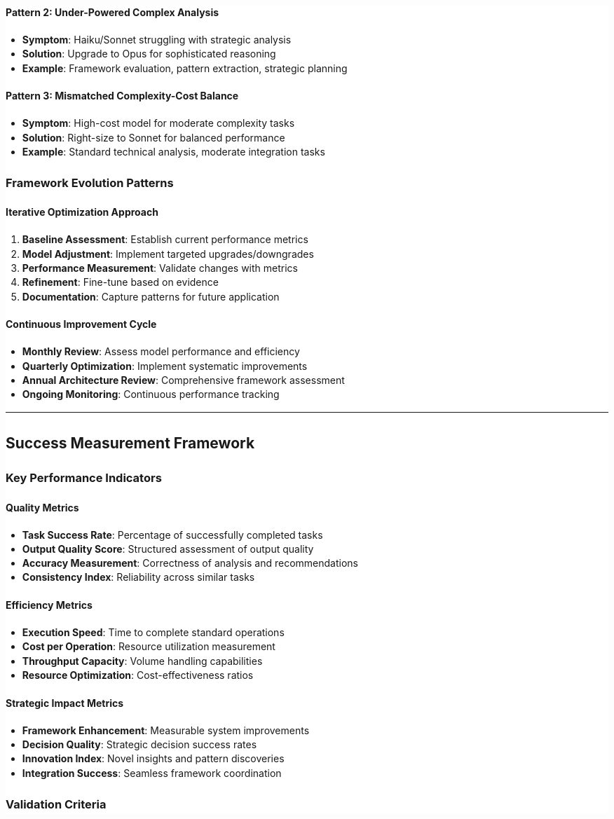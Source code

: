 #### Pattern 2: Under-Powered Complex Analysis  
- **Symptom**: Haiku/Sonnet struggling with strategic analysis
- **Solution**: Upgrade to Opus for sophisticated reasoning
- **Example**: Framework evaluation, pattern extraction, strategic planning

#### Pattern 3: Mismatched Complexity-Cost Balance
- **Symptom**: High-cost model for moderate complexity tasks
- **Solution**: Right-size to Sonnet for balanced performance
- **Example**: Standard technical analysis, moderate integration tasks

### Framework Evolution Patterns

#### Iterative Optimization Approach
1. **Baseline Assessment**: Establish current performance metrics
2. **Model Adjustment**: Implement targeted upgrades/downgrades
3. **Performance Measurement**: Validate changes with metrics
4. **Refinement**: Fine-tune based on evidence
5. **Documentation**: Capture patterns for future application

#### Continuous Improvement Cycle
- **Monthly Review**: Assess model performance and efficiency
- **Quarterly Optimization**: Implement systematic improvements  
- **Annual Architecture Review**: Comprehensive framework assessment
- **Ongoing Monitoring**: Continuous performance tracking

---

## Success Measurement Framework

### Key Performance Indicators

#### Quality Metrics
- **Task Success Rate**: Percentage of successfully completed tasks
- **Output Quality Score**: Structured assessment of output quality
- **Accuracy Measurement**: Correctness of analysis and recommendations
- **Consistency Index**: Reliability across similar tasks

#### Efficiency Metrics  
- **Execution Speed**: Time to complete standard operations
- **Cost per Operation**: Resource utilization measurement
- **Throughput Capacity**: Volume handling capabilities
- **Resource Optimization**: Cost-effectiveness ratios

#### Strategic Impact Metrics
- **Framework Enhancement**: Measurable system improvements
- **Decision Quality**: Strategic decision success rates
- **Innovation Index**: Novel insights and pattern discoveries  
- **Integration Success**: Seamless framework coordination

### Validation Criteria
